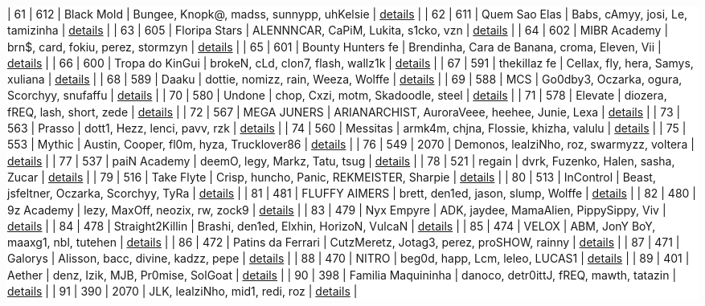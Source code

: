 | 61       |    612 | Black Mold         | Bungee, Knopk@, madss, sunnypp, uhKelsie      | [details](details/2025_06_02/0197--black_mold--bungee-knopk_-madss-sunnypp-uhkelsie.md)             |
| 62       |    611 | Quem Sao Elas      | Babs, cAmyy, josi, Le, tamizinha              | [details](details/2025_06_02/0198--quem_sao_elas--babs-camyy-josi-le-tamizinha.md)                  |
| 63       |    605 | Floripa Stars      | ALENNNCAR, CaPiM, Lukita, s1cko, vzn          | [details](details/2025_06_02/0200--floripa_stars--alennncar-capim-lukita-s1cko-vzn.md)              |
| 64       |    602 | MIBR Academy       | brn$, card, fokiu, perez, stormzyn            | [details](details/2025_06_02/0203--mibr_academy--brn_-card-fokiu-perez-stormzyn.md)                 |
| 65       |    601 | Bounty Hunters fe  | Brendinha, Cara de Banana, croma, Eleven, Vii | [details](details/2025_06_02/0205--bounty_hunters_fe--brendinha-cara_de_banana-croma-eleven-vii.md) |
| 66       |    600 | Tropa do KinGui    | brokeN, cLd, clon7, flash, wallz1k            | [details](details/2025_06_02/0208--tropa_do_kingui--broken-cld-clon7-flash-wallz1k.md)              |
| 67       |    591 | thekillaz fe       | Cellax, fly, hera, Samys, xuliana             | [details](details/2025_06_02/0211--thekillaz_fe--cellax-fly-hera-samys-xuliana.md)                  |
| 68       |    589 | Daaku              | dottie, nomizz, rain, Weeza, Wolffe           | [details](details/2025_06_02/0212--daaku--dottie-nomizz-rain-weeza-wolffe.md)                       |
| 69       |    588 | MCS                | Go0dby3, Oczarka, ogura, Scorchyy, snufaffu   | [details](details/2025_06_02/0213--mcs--go0dby3-oczarka-ogura-scorchyy-snufaffu.md)                 |
| 70       |    580 | Undone             | chop, Cxzi, motm, Skadoodle, steel            | [details](details/2025_06_02/0215--undone--chop-cxzi-motm-skadoodle-steel.md)                       |
| 71       |    578 | Elevate            | diozera, fREQ, lash, short, zede              | [details](details/2025_06_02/0217--elevate--diozera-freq-lash-short-zede.md)                        |
| 72       |    567 | MEGA JUNERS        | ARIANARCHIST, AuroraVeee, heehee, Junie, Lexa | [details](details/2025_06_02/0219--mega_juners--arianarchist-auroraveee-heehee-junie-lexa.md)       |
| 73       |    563 | Prasso             | dott1, Hezz, lenci, pavv, rzk                 | [details](details/2025_06_02/0220--prasso--dott1-hezz-lenci-pavv-rzk.md)                            |
| 74       |    560 | Messitas           | armk4m, chjna, Flossie, khizha, valulu        | [details](details/2025_06_02/0221--messitas--armk4m-chjna-flossie-khizha-valulu.md)                 |
| 75       |    553 | Mythic             | Austin, Cooper, fl0m, hyza, Trucklover86      | [details](details/2025_06_02/0225--mythic--austin-cooper-fl0m-hyza-trucklover86.md)                 |
| 76       |    549 | 2070               | Demonos, lealziNho, roz, swarmyzz, voltera    | [details](details/2025_06_02/0226--2070--demonos-lealzinho-roz-swarmyzz-voltera.md)                 |
| 77       |    537 | paiN Academy       | deemO, legy, Markz, Tatu, tsug                | [details](details/2025_06_02/0235--pain_academy--deemo-legy-markz-tatu-tsug.md)                     |
| 78       |    521 | regain             | dvrk, Fuzenko, Halen, sasha, Zucar            | [details](details/2025_06_02/0239--regain--dvrk-fuzenko-halen-sasha-zucar.md)                       |
| 79       |    516 | Take Flyte         | Crisp, huncho, Panic, REKMEISTER, Sharpie     | [details](details/2025_06_02/0240--take_flyte--crisp-huncho-panic-rekmeister-sharpie.md)            |
| 80       |    513 | InControl          | Beast, jsfeltner, Oczarka, Scorchyy, TyRa     | [details](details/2025_06_02/0243--incontrol--beast-jsfeltner-oczarka-scorchyy-tyra.md)             |
| 81       |    481 | FLUFFY AIMERS      | brett, den1ed, jason, slump, Wolffe           | [details](details/2025_06_02/0252--fluffy_aimers--brett-den1ed-jason-slump-wolffe.md)               |
| 82       |    480 | 9z Academy         | lezy, MaxOff, neozix, rw, zock9               | [details](details/2025_06_02/0253--9z_academy--lezy-maxoff-neozix-rw-zock9.md)                      |
| 83       |    479 | Nyx Empyre         | ADK, jaydee, MamaAlien, PippySippy, Viv       | [details](details/2025_06_02/0256--nyx_empyre--adk-jaydee-mamaalien-pippysippy-viv.md)              |
| 84       |    478 | Straight2Killin    | Brashi, den1ed, Elxhin, HorizoN, VulcaN       | [details](details/2025_06_02/0257--straight2killin--brashi-den1ed-elxhin-horizon-vulcan.md)         |
| 85       |    474 | VELOX              | ABM, JonY BoY, maaxg1, nbl, tutehen           | [details](details/2025_06_02/0258--velox--abm-jony_boy-maaxg1-nbl-tutehen.md)                       |
| 86       |    472 | Patins da Ferrari  | CutzMeretz, Jotag3, perez, proSHOW, rainny    | [details](details/2025_06_02/0259--patins_da_ferrari--cutzmeretz-jotag3-perez-proshow-rainny.md)    |
| 87       |    471 | Galorys            | Alisson, bacc, divine, kadzz, pepe            | [details](details/2025_06_02/0260--galorys--alisson-bacc-divine-kadzz-pepe.md)                      |
| 88       |    470 | NITRO              | beg0d, happ, Lcm, leleo, LUCAS1               | [details](details/2025_06_02/0262--nitro--beg0d-happ-lcm-leleo-lucas1.md)                           |
| 89       |    401 | Aether             | denz, Izik, MJB, Pr0mise, SolGoat             | [details](details/2025_06_02/0269--aether--denz-izik-mjb-pr0mise-solgoat.md)                        |
| 90       |    398 | Familia Maquininha | danoco, detr0ittJ, fREQ, mawth, tatazin       | [details](details/2025_06_02/0271--familia_maquininha--danoco-detr0ittj-freq-mawth-tatazin.md)      |
| 91       |    390 | 2070               | JLK, lealziNho, mid1, redi, roz               | [details](details/2025_06_02/0273--2070--jlk-lealzinho-mid1-redi-roz.md)                            |
